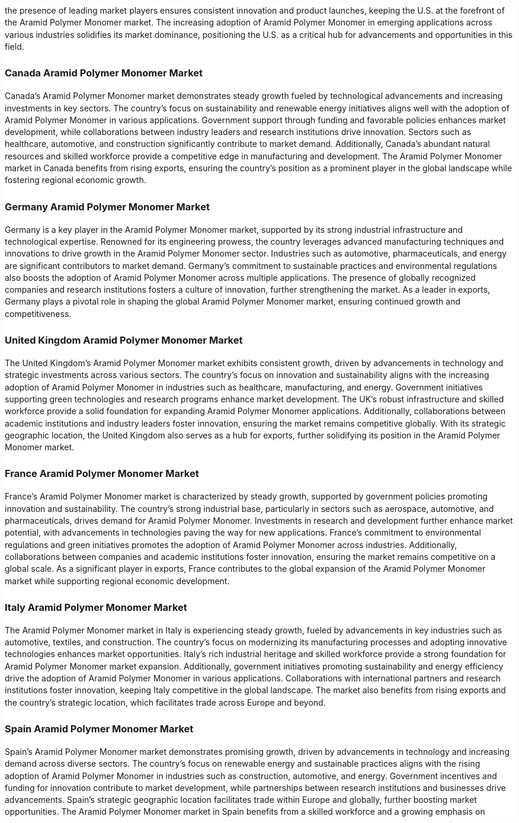 the presence of leading market players ensures consistent innovation and product launches, keeping the U.S. at the forefront of the Aramid Polymer Monomer market. The increasing adoption of Aramid Polymer Monomer in emerging applications across various industries solidifies its market dominance, positioning the U.S. as a critical hub for advancements and opportunities in this field.</p><h3>Canada Aramid Polymer Monomer Market</h3><p>Canada&rsquo;s Aramid Polymer Monomer market demonstrates steady growth fueled by technological advancements and increasing investments in key sectors. The country&rsquo;s focus on sustainability and renewable energy initiatives aligns well with the adoption of Aramid Polymer Monomer in various applications. Government support through funding and favorable policies enhances market development, while collaborations between industry leaders and research institutions drive innovation. Sectors such as healthcare, automotive, and construction significantly contribute to market demand. Additionally, Canada&rsquo;s abundant natural resources and skilled workforce provide a competitive edge in manufacturing and development. The Aramid Polymer Monomer market in Canada benefits from rising exports, ensuring the country&rsquo;s position as a prominent player in the global landscape while fostering regional economic growth.</p><h3>Germany Aramid Polymer Monomer Market</h3><p>Germany is a key player in the Aramid Polymer Monomer market, supported by its strong industrial infrastructure and technological expertise. Renowned for its engineering prowess, the country leverages advanced manufacturing techniques and innovations to drive growth in the Aramid Polymer Monomer sector. Industries such as automotive, pharmaceuticals, and energy are significant contributors to market demand. Germany&rsquo;s commitment to sustainable practices and environmental regulations also boosts the adoption of Aramid Polymer Monomer across multiple applications. The presence of globally recognized companies and research institutions fosters a culture of innovation, further strengthening the market. As a leader in exports, Germany plays a pivotal role in shaping the global Aramid Polymer Monomer market, ensuring continued growth and competitiveness.</p><h3>United Kingdom Aramid Polymer Monomer Market</h3><p>The United Kingdom&rsquo;s Aramid Polymer Monomer market exhibits consistent growth, driven by advancements in technology and strategic investments across various sectors. The country&rsquo;s focus on innovation and sustainability aligns with the increasing adoption of Aramid Polymer Monomer in industries such as healthcare, manufacturing, and energy. Government initiatives supporting green technologies and research programs enhance market development. The UK&rsquo;s robust infrastructure and skilled workforce provide a solid foundation for expanding Aramid Polymer Monomer applications. Additionally, collaborations between academic institutions and industry leaders foster innovation, ensuring the market remains competitive globally. With its strategic geographic location, the United Kingdom also serves as a hub for exports, further solidifying its position in the Aramid Polymer Monomer market.</p><h3>France Aramid Polymer Monomer Market</h3><p>France&rsquo;s Aramid Polymer Monomer market is characterized by steady growth, supported by government policies promoting innovation and sustainability. The country&rsquo;s strong industrial base, particularly in sectors such as aerospace, automotive, and pharmaceuticals, drives demand for Aramid Polymer Monomer. Investments in research and development further enhance market potential, with advancements in technologies paving the way for new applications. France&rsquo;s commitment to environmental regulations and green initiatives promotes the adoption of Aramid Polymer Monomer across industries. Additionally, collaborations between companies and academic institutions foster innovation, ensuring the market remains competitive on a global scale. As a significant player in exports, France contributes to the global expansion of the Aramid Polymer Monomer market while supporting regional economic development.</p><h3>Italy Aramid Polymer Monomer Market</h3><p>The Aramid Polymer Monomer market in Italy is experiencing steady growth, fueled by advancements in key industries such as automotive, textiles, and construction. The country&rsquo;s focus on modernizing its manufacturing processes and adopting innovative technologies enhances market opportunities. Italy&rsquo;s rich industrial heritage and skilled workforce provide a strong foundation for Aramid Polymer Monomer market expansion. Additionally, government initiatives promoting sustainability and energy efficiency drive the adoption of Aramid Polymer Monomer in various applications. Collaborations with international partners and research institutions foster innovation, keeping Italy competitive in the global landscape. The market also benefits from rising exports and the country&rsquo;s strategic location, which facilitates trade across Europe and beyond.</p><h3>Spain Aramid Polymer Monomer Market</h3><p>Spain&rsquo;s Aramid Polymer Monomer market demonstrates promising growth, driven by advancements in technology and increasing demand across diverse sectors. The country&rsquo;s focus on renewable energy and sustainable practices aligns with the rising adoption of Aramid Polymer Monomer in industries such as construction, automotive, and energy. Government incentives and funding for innovation contribute to market development, while partnerships between research institutions and businesses drive advancements. Spain&rsquo;s strategic geographic location facilitates trade within Europe and globally, further boosting market opportunities. The Aramid Polymer Monomer market in Spain benefits from a skilled workforce and a growing emphasis on